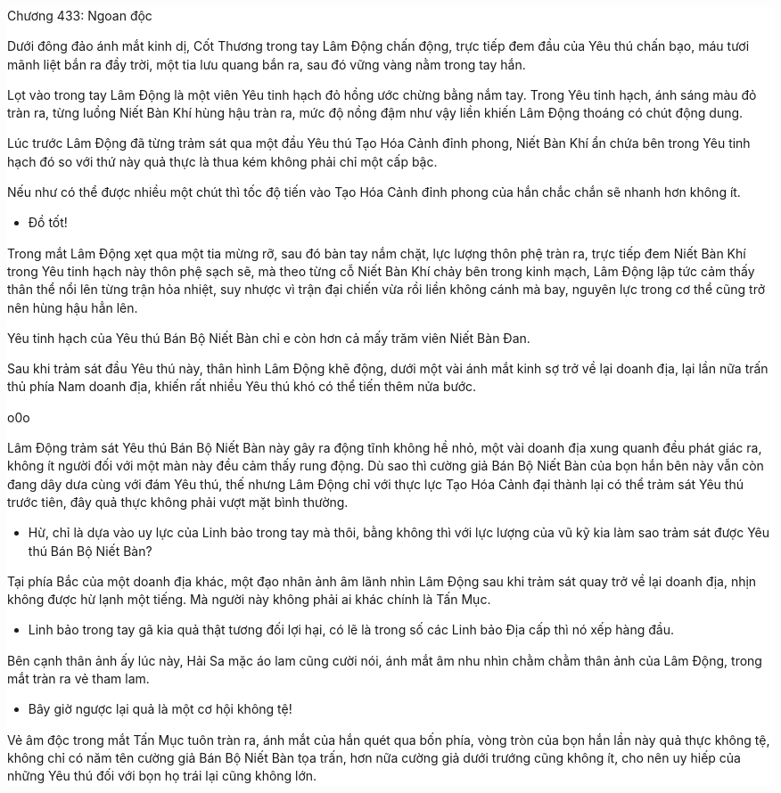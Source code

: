 




Chương 433: Ngoan độc


Dưới đông đảo ánh mắt kinh dị, Cốt Thương trong tay Lâm Động chấn động, trực tiếp đem đầu của Yêu thú chấn bạo, máu tươi mãnh liệt bắn ra đầy trời, một tia lưu quang bắn ra, sau đó vững vàng nằm trong tay hắn.

Lọt vào trong tay Lâm Động là một viên Yêu tinh hạch đỏ hồng ước chừng bằng nắm tay. Trong Yêu tinh hạch, ánh sáng màu đỏ tràn ra, từng luồng Niết Bàn Khí hùng hậu tràn ra, mức độ nồng đậm như vậy liền khiến Lâm Động thoáng có chút động dung.

Lúc trước Lâm Động đã từng trảm sát qua một đầu Yêu thú Tạo Hóa Cảnh đỉnh phong, Niết Bàn Khí ẩn chứa bên trong Yêu tinh hạch đó so với thứ này quả thực là thua kém không phải chỉ một cấp bậc.

Nếu như có thể được nhiều một chút thì tốc độ tiến vào Tạo Hóa Cảnh đỉnh phong của hắn chắc chắn sẽ nhanh hơn không ít.

- Đồ tốt!

Trong mắt Lâm Động xẹt qua một tia mừng rỡ, sau đó bàn tay nắm chặt, lực lượng thôn phệ tràn ra, trực tiếp đem Niết Bàn Khí trong Yêu tinh hạch này thôn phệ sạch sẽ, mà theo từng cỗ Niết Bàn Khí chảy bên trong kinh mạch, Lâm Động lập tức cảm thấy thân thể nổi lên từng trận hỏa nhiệt, suy nhược vì trận đại chiến vừa rồi liền không cánh mà bay, nguyên lực trong cơ thể cũng trở nên hùng hậu hẳn lên.

Yêu tinh hạch của Yêu thú Bán Bộ Niết Bàn chỉ e còn hơn cả mấy trăm viên Niết Bàn Đan.

Sau khi trảm sát đầu Yêu thú này, thân hình Lâm Động khẽ động, dưới một vài ánh mắt kinh sợ trở về lại doanh địa, lại lần nữa trấn thủ phía Nam doanh địa, khiến rất nhiều Yêu thú khó có thể tiến thêm nửa bước.

o0o

Lâm Động trảm sát Yêu thú Bán Bộ Niết Bàn này gây ra động tĩnh không hề nhỏ, một vài doanh địa xung quanh đều phát giác ra, không ít người đối với một màn này đều cảm thấy rung động. Dù sao thì cường giả Bán Bộ Niết Bàn của bọn hắn bên này vẫn còn đang dây dưa cùng với đám Yêu thú, thế nhưng Lâm Động chỉ với thực lực Tạo Hóa Cảnh đại thành lại có thể trảm sát Yêu thú trước tiên, đây quả thực không phải vượt mặt bình thường.

- Hừ, chỉ là dựa vào uy lực của Linh bảo trong tay mà thôi, bằng không thì với lực lượng của vũ kỹ kia làm sao trảm sát được Yêu thú Bán Bộ Niết Bàn?

Tại phía Bắc của một doanh địa khác, một đạo nhân ảnh âm lãnh nhìn Lâm Động sau khi trảm sát quay trở về lại doanh địa, nhịn không được hừ lạnh một tiếng. Mà người này không phải ai khác chính là Tấn Mục.

- Linh bảo trong tay gã kia quả thật tương đối lợi hại, có lẽ là trong số các Linh bảo Địa cấp thì nó xếp hàng đầu.

Bên cạnh thân ảnh ấy lúc này, Hải Sa mặc áo lam cũng cười nói, ánh mắt âm nhu nhìn chằm chằm thân ảnh của Lâm Động, trong mắt tràn ra vẻ tham lam.

- Bây giờ ngược lại quả là một cơ hội không tệ!

Vẻ âm độc trong mắt Tấn Mục tuôn tràn ra, ánh mắt của hắn quét qua bốn phía, vòng tròn của bọn hắn lần này quả thực không tệ, không chỉ có năm tên cường giả Bán Bộ Niết Bàn tọa trấn, hơn nữa cường giả dưới trướng cũng không ít, cho nên uy hiếp của những Yêu thú đối với bọn họ trái lại cũng không lớn.

